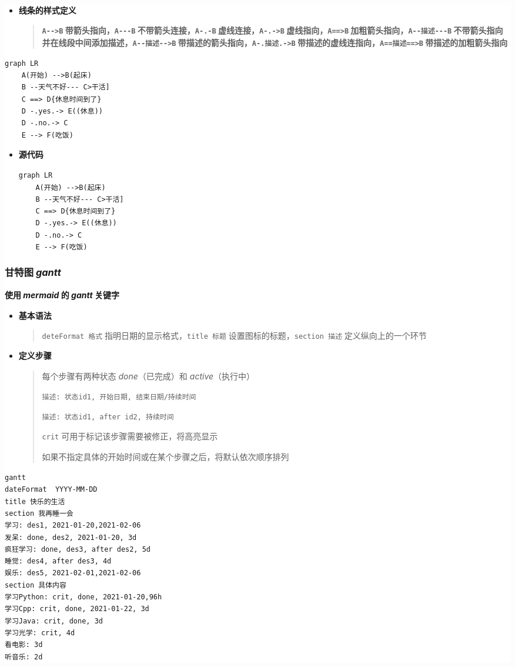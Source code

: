- **线条的样式定义**

  > **`A-->B` 带箭头指向，`A---B` 不带箭头连接，`A-.-B` 虚线连接，`A-.->B` 虚线指向，`A==>B` 加粗箭头指向，`A--描述---B` 不带箭头指向并在线段中间添加描述，`A--描述-->B` 带描述的箭头指向，`A-.描述.->B` 带描述的虚线连指向，`A==描述==>B` 带描述的加粗箭头指向**

```mermaid
graph LR
    A(开始) -->B(起床)
    B --天气不好--- C>干活]
    C ==> D{休息时间到了}
    D -.yes.-> E((休息))
    D -.no.-> C
    E --> F(吃饭)
```

- **源代码**

  ```markdown
  graph LR
      A(开始) -->B(起床)
      B --天气不好--- C>干活]
      C ==> D{休息时间到了}
      D -.yes.-> E((休息))
      D -.no.-> C
      E --> F(吃饭)
  ```



### **甘特图 *gantt***

**使用 *mermaid* 的 *gantt* 关键字**

- **基本语法**

  > `deteFormat 格式` 指明日期的显示格式，`title 标题` 设置图标的标题，`section 描述` 定义纵向上的一个环节

- **定义步骤**

  > 每个步骤有两种状态 *done*（已完成）和 *active*（执行中）
  >
  > `描述: 状态id1, 开始日期, 结束日期/持续时间`
  >
  > `描述: 状态id1, after id2, 持续时间`
  >
  > `crit` 可用于标记该步骤需要被修正，将高亮显示
  >
  > 如果不指定具体的开始时间或在某个步骤之后，将默认依次顺序排列

```mermaid
gantt
dateFormat  YYYY-MM-DD
title 快乐的生活
section 我再睡一会
学习: des1, 2021-01-20,2021-02-06
发呆: done, des2, 2021-01-20, 3d
疯狂学习: done, des3, after des2, 5d
睡觉: des4, after des3, 4d
娱乐: des5, 2021-02-01,2021-02-06
section 具体内容
学习Python: crit, done, 2021-01-20,96h
学习Cpp: crit, done, 2021-01-22, 3d
学习Java: crit, done, 3d
学习光学: crit, 4d
看电影: 3d
听音乐: 2d
```
